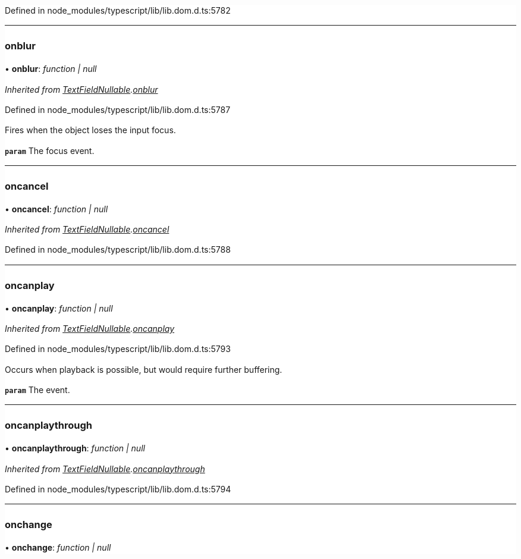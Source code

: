 Defined in node_modules/typescript/lib/lib.dom.d.ts:5782

___

###  onblur

• **onblur**: *function | null*

*Inherited from [TextFieldNullable](_mwc_textfield_nullable_.textfieldnullable.md).[onblur](_mwc_textfield_nullable_.textfieldnullable.md#onblur)*

Defined in node_modules/typescript/lib/lib.dom.d.ts:5787

Fires when the object loses the input focus.

**`param`** The focus event.

___

###  oncancel

• **oncancel**: *function | null*

*Inherited from [TextFieldNullable](_mwc_textfield_nullable_.textfieldnullable.md).[oncancel](_mwc_textfield_nullable_.textfieldnullable.md#oncancel)*

Defined in node_modules/typescript/lib/lib.dom.d.ts:5788

___

###  oncanplay

• **oncanplay**: *function | null*

*Inherited from [TextFieldNullable](_mwc_textfield_nullable_.textfieldnullable.md).[oncanplay](_mwc_textfield_nullable_.textfieldnullable.md#oncanplay)*

Defined in node_modules/typescript/lib/lib.dom.d.ts:5793

Occurs when playback is possible, but would require further buffering.

**`param`** The event.

___

###  oncanplaythrough

• **oncanplaythrough**: *function | null*

*Inherited from [TextFieldNullable](_mwc_textfield_nullable_.textfieldnullable.md).[oncanplaythrough](_mwc_textfield_nullable_.textfieldnullable.md#oncanplaythrough)*

Defined in node_modules/typescript/lib/lib.dom.d.ts:5794

___

###  onchange

• **onchange**: *function | null*
